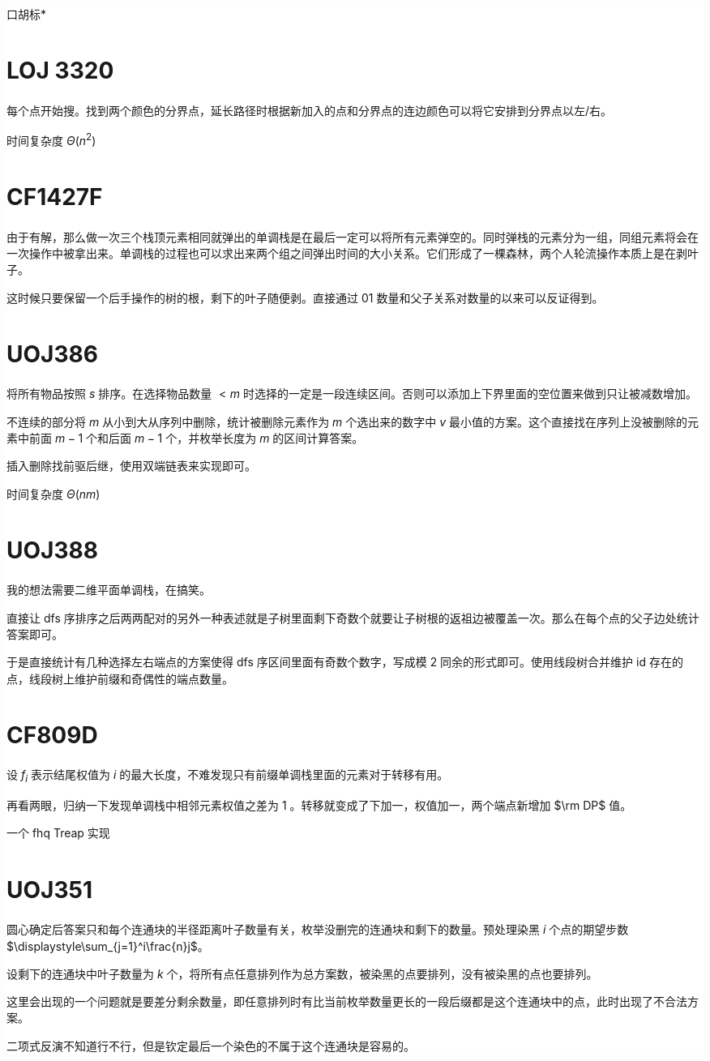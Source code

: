 口胡标*

# LOJ 3320 

每个点开始搜。找到两个颜色的分界点，延长路径时根据新加入的点和分界点的连边颜色可以将它安排到分界点以左/右。

时间复杂度 $\Theta(n^2)$

# CF1427F

由于有解，那么做一次三个栈顶元素相同就弹出的单调栈是在最后一定可以将所有元素弹空的。同时弹栈的元素分为一组，同组元素将会在一次操作中被拿出来。单调栈的过程也可以求出来两个组之间弹出时间的大小关系。它们形成了一棵森林，两个人轮流操作本质上是在剥叶子。

这时候只要保留一个后手操作的树的根，剩下的叶子随便剥。直接通过 $01$ 数量和父子关系对数量的以来可以反证得到。

# UOJ386

将所有物品按照 $s$ 排序。在选择物品数量 $<m$ 时选择的一定是一段连续区间。否则可以添加上下界里面的空位置来做到只让被减数增加。

不连续的部分将 $m$ 从小到大从序列中删除，统计被删除元素作为 $m$ 个选出来的数字中 $v$ 最小值的方案。这个直接找在序列上没被删除的元素中前面 $m-1$ 个和后面 $m-1$ 个，并枚举长度为 $m$ 的区间计算答案。

插入删除找前驱后继，使用双端链表来实现即可。

时间复杂度 $\Theta(nm)$

# UOJ388

我的想法需要二维平面单调栈，在搞笑。

直接让 dfs 序排序之后两两配对的另外一种表述就是子树里面剩下奇数个就要让子树根的返祖边被覆盖一次。那么在每个点的父子边处统计答案即可。

于是直接统计有几种选择左右端点的方案使得 dfs 序区间里面有奇数个数字，写成模 2 同余的形式即可。使用线段树合并维护 id 存在的点，线段树上维护前缀和奇偶性的端点数量。

# CF809D

设 $f_i$ 表示结尾权值为 $i$ 的最大长度，不难发现只有前缀单调栈里面的元素对于转移有用。

再看两眼，归纳一下发现单调栈中相邻元素权值之差为 $1$ 。转移就变成了下加一，权值加一，两个端点新增加 $\rm DP$ 值。

一个 fhq Treap 实现

# UOJ351

圆心确定后答案只和每个连通块的半径距离叶子数量有关，枚举没删完的连通块和剩下的数量。预处理染黑 $i$ 个点的期望步数 $\displaystyle\sum_{j=1}^i\frac{n}j$。

设剩下的连通块中叶子数量为 $k$ 个，将所有点任意排列作为总方案数，被染黑的点要排列，没有被染黑的点也要排列。

这里会出现的一个问题就是要差分剩余数量，即任意排列时有比当前枚举数量更长的一段后缀都是这个连通块中的点，此时出现了不合法方案。

二项式反演不知道行不行，但是钦定最后一个染色的不属于这个连通块是容易的。

